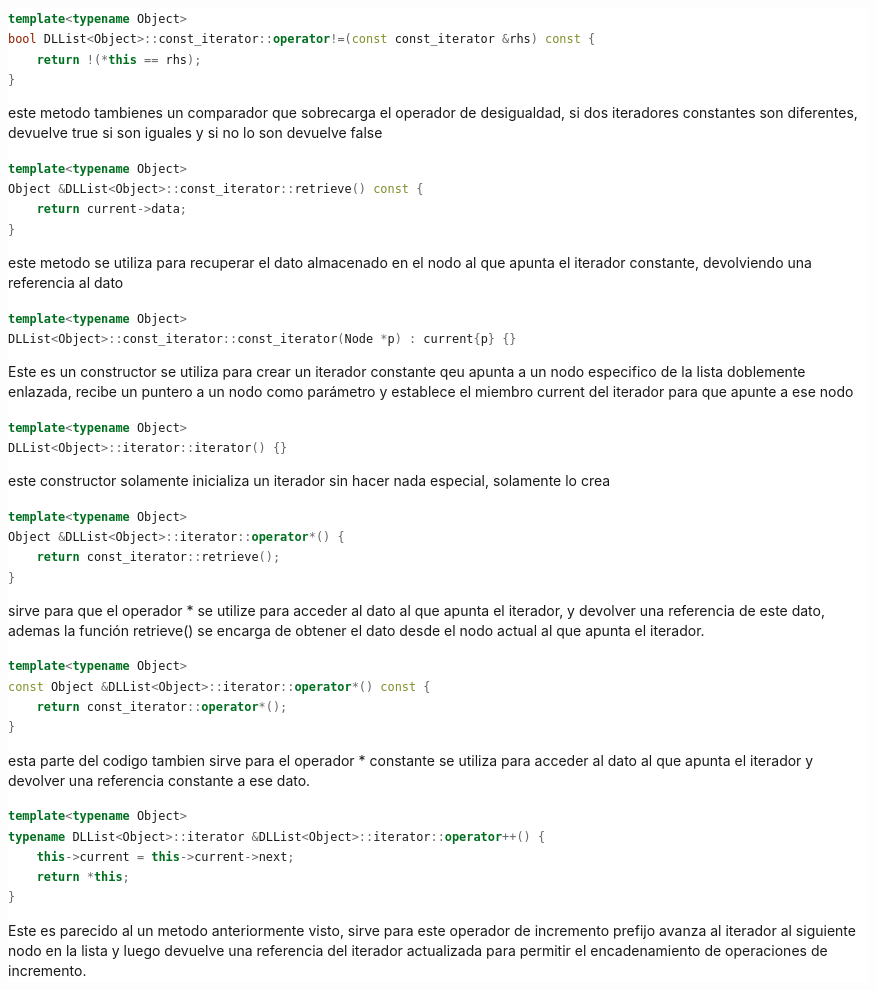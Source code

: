 ```c++
template<typename Object>
bool DLList<Object>::const_iterator::operator!=(const const_iterator &rhs) const {
    return !(*this == rhs);
}
```
este metodo tambienes un comparador que sobrecarga el operador de desigualdad, si dos iteradores constantes son diferentes, 
devuelve true si son iguales y si no lo son devuelve false
```c++
template<typename Object>
Object &DLList<Object>::const_iterator::retrieve() const {
    return current->data;
}
```
este metodo se utiliza para recuperar el dato almacenado en el nodo al que apunta el iterador constante, devolviendo una referencia al dato
```c++
template<typename Object>
DLList<Object>::const_iterator::const_iterator(Node *p) : current{p} {}
```
Este es un constructor se utiliza para crear un iterador constante qeu apunta a un nodo especifico de la lista doblemente enlazada,
recibe un puntero a un nodo como parámetro y establece el miembro current del iterador para que apunte a ese nodo
```c++
template<typename Object>
DLList<Object>::iterator::iterator() {}
```
este constructor solamente inicializa un iterador sin hacer nada especial, solamente lo crea
```c++
template<typename Object>
Object &DLList<Object>::iterator::operator*() {
    return const_iterator::retrieve();
}
```
sirve para que el operador * se utilize para acceder al dato al que apunta el iterador, y devolver una referencia de este dato,
ademas la función retrieve() se encarga de obtener el dato desde el nodo actual al que apunta el iterador.
```c++
template<typename Object>
const Object &DLList<Object>::iterator::operator*() const {
    return const_iterator::operator*();
}
```
esta parte del codigo tambien sirve para el operador * constante se utiliza para acceder al dato al que apunta el iterador y devolver una referencia constante a ese dato.
```c++
template<typename Object>
typename DLList<Object>::iterator &DLList<Object>::iterator::operator++() {
    this->current = this->current->next;
    return *this;
}
```
Este es parecido al un metodo anteriormente visto, sirve para este operador de incremento prefijo avanza al iterador al siguiente nodo en la lista y luego devuelve una referencia del iterador actualizada para permitir
el encadenamiento de operaciones de incremento.
